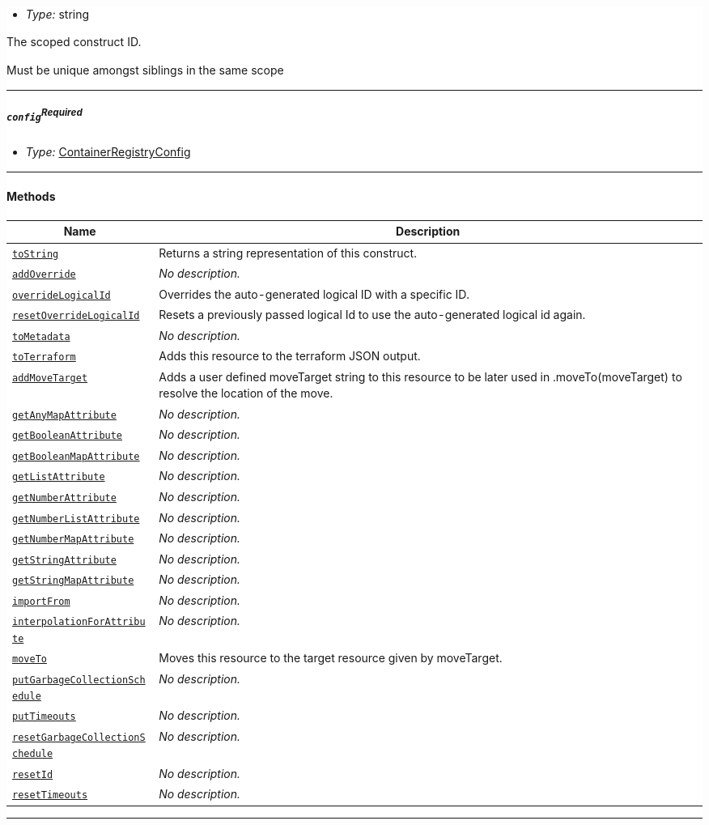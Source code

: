 - *Type:* string

The scoped construct ID.

Must be unique amongst siblings in the same scope

---

##### `config`<sup>Required</sup> <a name="config" id="@cdktf/provider-ionoscloud.containerRegistry.ContainerRegistry.Initializer.parameter.config"></a>

- *Type:* <a href="#@cdktf/provider-ionoscloud.containerRegistry.ContainerRegistryConfig">ContainerRegistryConfig</a>

---

#### Methods <a name="Methods" id="Methods"></a>

| **Name** | **Description** |
| --- | --- |
| <code><a href="#@cdktf/provider-ionoscloud.containerRegistry.ContainerRegistry.toString">toString</a></code> | Returns a string representation of this construct. |
| <code><a href="#@cdktf/provider-ionoscloud.containerRegistry.ContainerRegistry.addOverride">addOverride</a></code> | *No description.* |
| <code><a href="#@cdktf/provider-ionoscloud.containerRegistry.ContainerRegistry.overrideLogicalId">overrideLogicalId</a></code> | Overrides the auto-generated logical ID with a specific ID. |
| <code><a href="#@cdktf/provider-ionoscloud.containerRegistry.ContainerRegistry.resetOverrideLogicalId">resetOverrideLogicalId</a></code> | Resets a previously passed logical Id to use the auto-generated logical id again. |
| <code><a href="#@cdktf/provider-ionoscloud.containerRegistry.ContainerRegistry.toMetadata">toMetadata</a></code> | *No description.* |
| <code><a href="#@cdktf/provider-ionoscloud.containerRegistry.ContainerRegistry.toTerraform">toTerraform</a></code> | Adds this resource to the terraform JSON output. |
| <code><a href="#@cdktf/provider-ionoscloud.containerRegistry.ContainerRegistry.addMoveTarget">addMoveTarget</a></code> | Adds a user defined moveTarget string to this resource to be later used in .moveTo(moveTarget) to resolve the location of the move. |
| <code><a href="#@cdktf/provider-ionoscloud.containerRegistry.ContainerRegistry.getAnyMapAttribute">getAnyMapAttribute</a></code> | *No description.* |
| <code><a href="#@cdktf/provider-ionoscloud.containerRegistry.ContainerRegistry.getBooleanAttribute">getBooleanAttribute</a></code> | *No description.* |
| <code><a href="#@cdktf/provider-ionoscloud.containerRegistry.ContainerRegistry.getBooleanMapAttribute">getBooleanMapAttribute</a></code> | *No description.* |
| <code><a href="#@cdktf/provider-ionoscloud.containerRegistry.ContainerRegistry.getListAttribute">getListAttribute</a></code> | *No description.* |
| <code><a href="#@cdktf/provider-ionoscloud.containerRegistry.ContainerRegistry.getNumberAttribute">getNumberAttribute</a></code> | *No description.* |
| <code><a href="#@cdktf/provider-ionoscloud.containerRegistry.ContainerRegistry.getNumberListAttribute">getNumberListAttribute</a></code> | *No description.* |
| <code><a href="#@cdktf/provider-ionoscloud.containerRegistry.ContainerRegistry.getNumberMapAttribute">getNumberMapAttribute</a></code> | *No description.* |
| <code><a href="#@cdktf/provider-ionoscloud.containerRegistry.ContainerRegistry.getStringAttribute">getStringAttribute</a></code> | *No description.* |
| <code><a href="#@cdktf/provider-ionoscloud.containerRegistry.ContainerRegistry.getStringMapAttribute">getStringMapAttribute</a></code> | *No description.* |
| <code><a href="#@cdktf/provider-ionoscloud.containerRegistry.ContainerRegistry.importFrom">importFrom</a></code> | *No description.* |
| <code><a href="#@cdktf/provider-ionoscloud.containerRegistry.ContainerRegistry.interpolationForAttribute">interpolationForAttribute</a></code> | *No description.* |
| <code><a href="#@cdktf/provider-ionoscloud.containerRegistry.ContainerRegistry.moveTo">moveTo</a></code> | Moves this resource to the target resource given by moveTarget. |
| <code><a href="#@cdktf/provider-ionoscloud.containerRegistry.ContainerRegistry.putGarbageCollectionSchedule">putGarbageCollectionSchedule</a></code> | *No description.* |
| <code><a href="#@cdktf/provider-ionoscloud.containerRegistry.ContainerRegistry.putTimeouts">putTimeouts</a></code> | *No description.* |
| <code><a href="#@cdktf/provider-ionoscloud.containerRegistry.ContainerRegistry.resetGarbageCollectionSchedule">resetGarbageCollectionSchedule</a></code> | *No description.* |
| <code><a href="#@cdktf/provider-ionoscloud.containerRegistry.ContainerRegistry.resetId">resetId</a></code> | *No description.* |
| <code><a href="#@cdktf/provider-ionoscloud.containerRegistry.ContainerRegistry.resetTimeouts">resetTimeouts</a></code> | *No description.* |

---